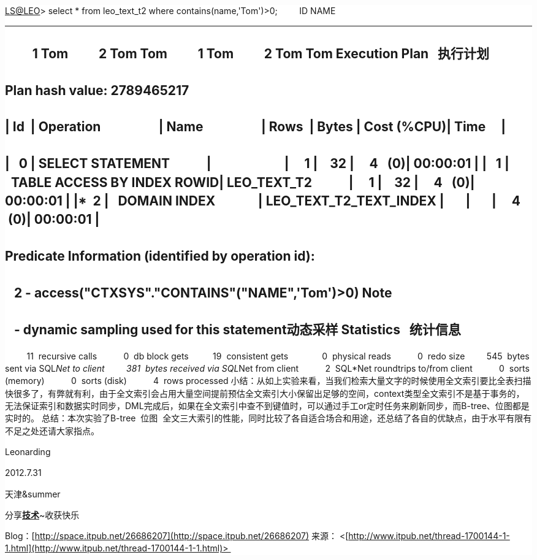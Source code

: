 [LS@LEO](mailto:LS@LEO)> select * from leo_text_t2 where contains(name,'Tom')>0;
        ID NAME
---------- ----------
         1 Tom
         2 Tom Tom
         1 Tom
         2 Tom Tom
Execution Plan   执行计划
----------------------------------------------------------
Plan hash value: 2789465217
------------------------------------------------------------------------------------------------------
| Id  | Operation                   | Name                   | Rows  | Bytes | Cost (%CPU)| Time     |
------------------------------------------------------------------------------------------------------
|   0 | SELECT STATEMENT            |                        |     1 |    32 |     4   (0)| 00:00:01 |
|   1 |  TABLE ACCESS BY INDEX ROWID| LEO_TEXT_T2            |     1 |    32 |     4   (0)| 00:00:01 |
|*  2 |   DOMAIN INDEX              | LEO_TEXT_T2_TEXT_INDEX |       |       |     4   (0)| 00:00:01 |
------------------------------------------------------------------------------------------------------
Predicate Information (identified by operation id):
---------------------------------------------------
   2 - access("CTXSYS"."CONTAINS"("NAME",'Tom')>0)
Note
-----
   - dynamic sampling used for this statement动态采样
Statistics   统计信息
----------------------------------------------------------
         11  recursive calls
          0  db block gets
         19  consistent gets   
          0  physical reads
          0  redo size
        545  bytes sent via SQL*Net to client
        381  bytes received via SQL*Net from client
          2  SQL*Net roundtrips to/from client
          0  sorts (memory)
          0  sorts (disk)
          4  rows processed
小结：从如上实验来看，当我们检索大量文字的时候使用全文索引要比全表扫描快很多了，有弊就有利，由于全文索引会占用大量空间提前预估全文索引大小保留出足够的空间，context类型全文索引不是基于事务的，无法保证索引和数据实时同步，DML完成后，如果在全文索引中查不到键值时，可以通过手工or定时任务来刷新同步，而B-tree、位图都是实时的。
总结：本次实验了B-tree  位图  全文三大索引的性能，同时比较了各自适合场合和用途，还总结了各自的优缺点，由于水平有限有不足之处还请大家指点。

Leonarding

2012.7.31

天津&summer

分享[**技术**](http://f.dataguru.cn/.:;)~收获快乐

Blog：[http://space.itpub.net/26686207](http://space.itpub.net/26686207)
来源： <[http://www.itpub.net/thread-1700144-1-1.html](http://www.itpub.net/thread-1700144-1-1.html)> 
